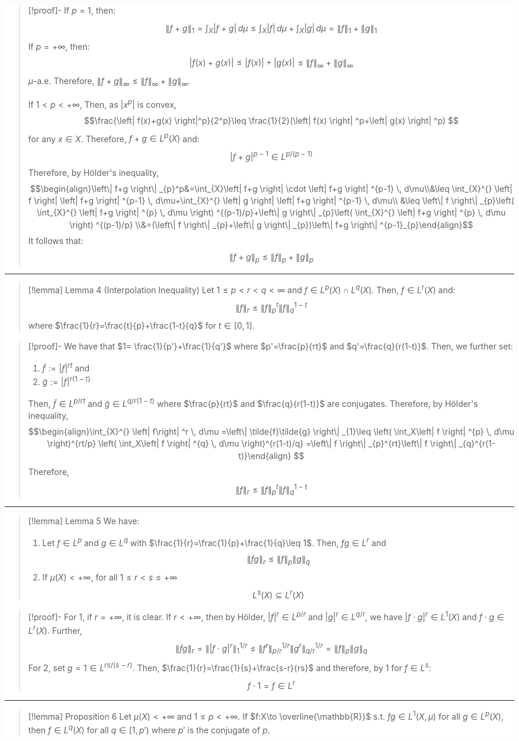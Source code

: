 > [!proof]-
> If $p=1$, then: $$\left\| f+g \right\| _{1}=\int_{X}^{} \left| f+g \right|  \, d\mu\leq \int_{X}^{} \left| f \right|  \, d\mu +\int_{X}^{} \left| g \right|  \, d\mu=\left\| f \right\| _{1}+\left\| g \right\|_{1}  $$
> If $p=+\infty$, then: $$\left| f(x)+g(x) \right| \leq \left| f(x) \right| +\left| g(x) \right| \leq \left\| f \right\| _{\infty}+\left\| g \right\| _{\infty}$$ $\mu$-a.e. Therefore, $\left\| f+g \right\|_{\infty}\leq \left\| f \right\|_{\infty}+\left\| g \right\|_{\infty}$.
> 
> If $1<p<+\infty$, Then, as $\left| x^p \right|$ is convex, $$\frac{\left| f(x)+g(x) \right|^p}{2^p}\leq \frac{1}{2}(\left| f(x) \right| ^p+\left| g(x) \right| ^p) $$for any $x\in X$. Therefore, $f+g\in L^p(X)$ and: $$\left| f+g \right| ^{p-1}\in L^{p/(p-1)}$$
> Therefore, by Hölder's inequality,$$\begin{align}\left\| f+g \right\| _{p}^p&=\int_{X}\left| f+g \right| \cdot \left| f+g \right| ^{p-1}  \, d\mu\\&\leq \int_{X}^{} \left| f \right| \left| f+g \right| ^{p-1} \, d\mu+\int_{X}^{} \left| g \right| \left| f+g \right| ^{p-1} \, d\mu\\  &\leq \left\| f \right\| _{p}\left( \int_{X}^{} \left| f+g \right| ^{p} \, d\mu \right) ^{(p-1)/p}+\left\| g \right\| _{p}\left( \int_{X}^{} \left| f+g \right| ^{p} \, d\mu \right) ^{(p-1)/p} \\&=(\left\| f \right\| _{p}+\left\| g \right\| _{p})\left\| f+g \right\| ^{p-1}_{p}\end{align}$$It follows that: $$\left\| f+g \right\| _{p}\leq \left\| f \right\| _{p}+\left\| g \right\| _{p}$$
---
> [!lemma] Lemma 4 (Interpolation Inequality)
> Let $1\leq p<r<q<\infty$ and $f\in L^p(X)\cap L^q(X)$. Then, $f\in L^r(X)$ and: $$\left\| f \right\| _{r}\leq \left\| f \right\| _{p}^t\left\| f \right\| _{q}^{1-t}$$where $\frac{1}{r}=\frac{t}{p}+\frac{1-t}{q}$ for $t\in[0,1]$.

> [!proof]-
> We have that $1= \frac{1}{p'}+\frac{1}{q'}$ where $p'=\frac{p}{rt}$ and $q'=\frac{q}{r(1-t)}$. Then, we further set:
> 1. $\tilde{f}:=\left| f \right|^{rt}$ and
> 2. $\tilde{g}:=\left| f \right|^{r(1-t)}$
> 
> Then, $\tilde{f}\in L^{p/rt}$ and $\tilde{g}\in L^{q/r(1-t)}$ where $\frac{p}{rt}$ and $\frac{q}{r(1-t)}$ are conjugates. Therefore, by Hölder's inequality, $$\begin{align}\int_{X}^{} \left| f\right| ^r \, d\mu =\left\| \tilde{f}\tilde{g} \right\| _{1}\leq \left( \int_X\left| f \right| ^{p}  \, d\mu \right)^{rt/p} \left( \int_X\left| f \right| ^{q}  \, d\mu \right)^{r(1-t)/q} =\left\| f \right\| _{p}^{rt}\left\| f \right\| _{q}^{r(1-t)}\end{align} $$Therefore, $$\left\| f \right\| _{r}\leq \left\| f \right\| _{p}^t\left\| f \right\| _{q}^{1-t}$$
---
> [!lemma] Lemma 5
> We have: 
> 1. Let $f\in L^p$ and $g\in L^q$ with $\frac{1}{r}=\frac{1}{p}+\frac{1}{q}\leq 1$. Then, $fg\in L^r$ and $$\left\| fg \right\| _{r}\leq \left\| f \right\| _{p}\left\| g \right\| _{q}$$
> 2. If $\mu(X)<+\infty$, for all $1\leq r<s\leq+\infty$ $$L^s(X)\subseteq L^r(X)$$

> [!proof]-
> For 1, if $r=+\infty$, it is clear. If $r<+\infty$, then by Hölder, $\left| f \right|^r\in L^{p/r}$ and $\left| g \right|^r\in L^{q/r}$, we have $\left| f\cdot g \right|^r\in L^1(X)$ and $f\cdot g\in L^r(X)$. Further, $$\left\| fg \right\| _{r}=\left\| \left| f\cdot g \right| ^r \right\|_{1}^{1/r}\leq \left\| f^r \right\|_{p/r}^{1/r}\left\| g^r \right\|_{q/r}^{1/r}=\left\| f \right\| _{p}\left\| g \right\| _{q}  $$
> For 2, set $g=1\in L^{rs/(s-r)}$. Then, $\frac{1}{r}=\frac{1}{s}+\frac{s-r}{rs}$ and therefore, by 1 for $f\in L^s$: $$f\cdot 1=f\in L^r$$
---
> [!lemma] Proposition 6
> Let $\mu(X)<+\infty$ and $1\leq p<+\infty$. If $f:X\to \overline{\mathbb{R}}$ s.t. $fg\in L^1(X,\mu)$ for all $g\in L^p(X)$, then $f\in L^q(X)$ for all $q\in [1,p')$ where $p'$ is the conjugate of $p$.
